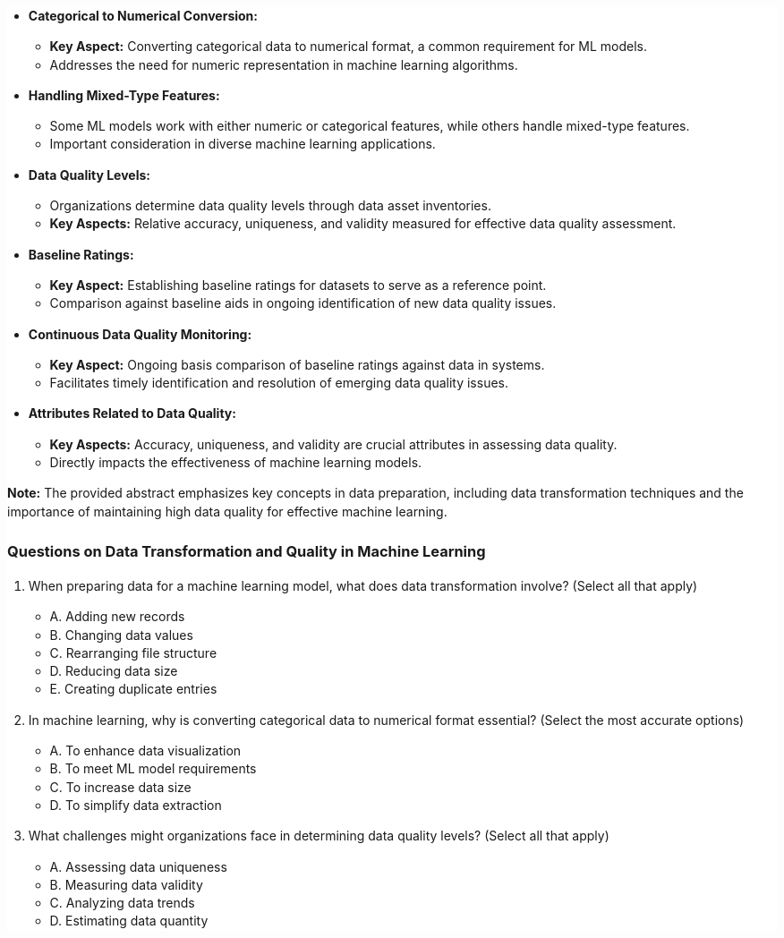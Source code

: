 - **Categorical to Numerical Conversion:**
  - **Key Aspect:** Converting categorical data to numerical format, a common requirement for ML models.
  - Addresses the need for numeric representation in machine learning algorithms.

- **Handling Mixed-Type Features:**
  - Some ML models work with either numeric or categorical features, while others handle mixed-type features.
  - Important consideration in diverse machine learning applications.

- **Data Quality Levels:**
  - Organizations determine data quality levels through data asset inventories.
  - **Key Aspects:** Relative accuracy, uniqueness, and validity measured for effective data quality assessment.

- **Baseline Ratings:**
  - **Key Aspect:** Establishing baseline ratings for datasets to serve as a reference point.
  - Comparison against baseline aids in ongoing identification of new data quality issues.

- **Continuous Data Quality Monitoring:**
  - **Key Aspect:** Ongoing basis comparison of baseline ratings against data in systems.
  - Facilitates timely identification and resolution of emerging data quality issues.

- **Attributes Related to Data Quality:**
  - **Key Aspects:** Accuracy, uniqueness, and validity are crucial attributes in assessing data quality.
  - Directly impacts the effectiveness of machine learning models.

**Note:** The provided abstract emphasizes key concepts in data preparation, including data transformation techniques and the importance of maintaining high data quality for effective machine learning.

### Questions on Data Transformation and Quality in Machine Learning

1. When preparing data for a machine learning model, what does data transformation involve? (Select all that apply)
    - A. Adding new records
    - B. Changing data values
    - C. Rearranging file structure
    - D. Reducing data size
    - E. Creating duplicate entries

2. In machine learning, why is converting categorical data to numerical format essential? (Select the most accurate options)
    - A. To enhance data visualization
    - B. To meet ML model requirements
    - C. To increase data size
    - D. To simplify data extraction

3. What challenges might organizations face in determining data quality levels? (Select all that apply)
    - A. Assessing data uniqueness
    - B. Measuring data validity
    - C. Analyzing data trends
    - D. Estimating data quantity
